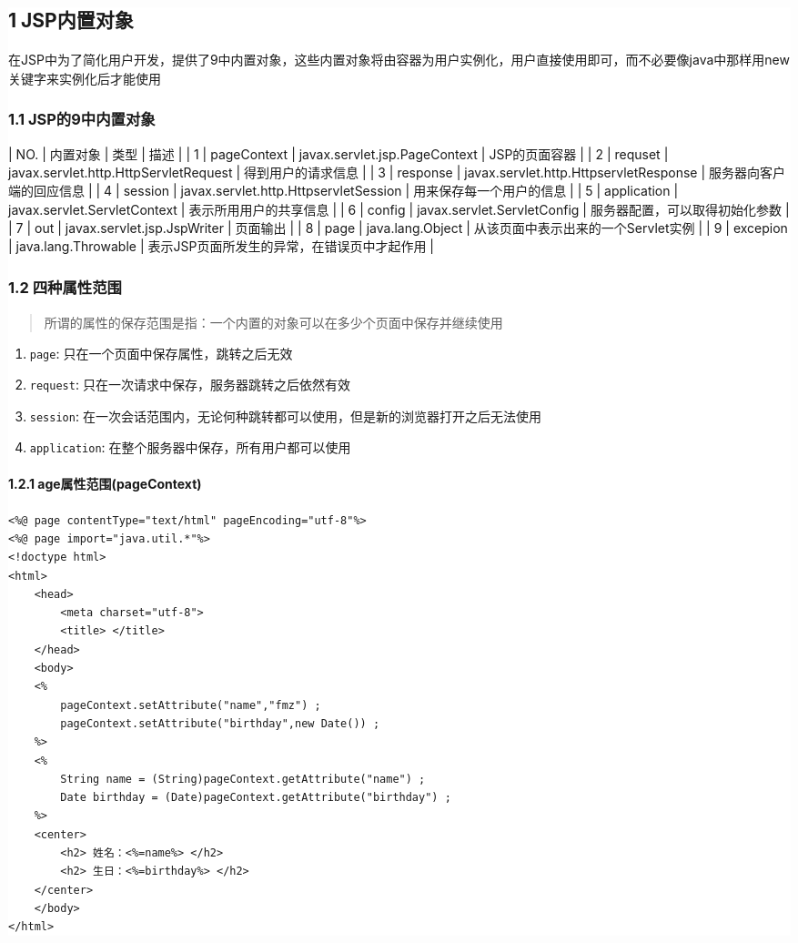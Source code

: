 
<h2 id="1"> 1 JSP内置对象</h2> 

在JSP中为了简化用户开发，提供了9中内置对象，这些内置对象将由容器为用户实例化，用户直接使用即可，而不必要像java中那样用new关键字来实例化后才能使用

<h3 id="1.1"> 1.1 JSP的9中内置对象</h3> 

| NO. | 内置对象 | 类型 | 描述 |
| 1 | pageContext | javax.servlet.jsp.PageContext | JSP的页面容器 |
| 2 | requset | javax.servlet.http.HttpServletRequest | 得到用户的请求信息 |
| 3 | response | javax.servlet.http.HttpservletResponse | 服务器向客户端的回应信息 |
| 4 | session | javax.servlet.http.HttpservletSession | 用来保存每一个用户的信息 |
| 5 | application | javax.servlet.ServletContext | 表示所用用户的共享信息 |
| 6 | config | javax.servlet.ServletConfig | 服务器配置，可以取得初始化参数 |
| 7 | out | javax.servlet.jsp.JspWriter | 页面输出 |
| 8 | page | java.lang.Object | 从该页面中表示出来的一个Servlet实例 |
| 9 | excepion | java.lang.Throwable | 表示JSP页面所发生的异常，在错误页中才起作用 |

<h3 id="1.2"> 1.2 四种属性范围</h3> 

> 所谓的属性的保存范围是指：一个内置的对象可以在多少个页面中保存并继续使用

1. `page`: 只在一个页面中保存属性，跳转之后无效

2. `request`: 只在一次请求中保存，服务器跳转之后依然有效

3. `session`: 在一次会话范围内，无论何种跳转都可以使用，但是新的浏览器打开之后无法使用

4. `application`: 在整个服务器中保存，所有用户都可以使用

<h4 id="1.2.1"> 1.2.1 age属性范围(pageContext)</h4> 

	<%@ page contentType="text/html" pageEncoding="utf-8"%> 
	<%@ page import="java.util.*"%> 
	<!doctype html> 
	<html> 
		<head> 
			<meta charset="utf-8"> 
			<title> </title> 
		</head> 
		<body> 
		<%
			pageContext.setAttribute("name","fmz") ;
			pageContext.setAttribute("birthday",new Date()) ;
		%> 
		<%
			String name = (String)pageContext.getAttribute("name") ;
			Date birthday = (Date)pageContext.getAttribute("birthday") ;
		%> 
		<center> 
			<h2> 姓名：<%=name%> </h2> 
			<h2> 生日：<%=birthday%> </h2> 
		</center> 
		</body> 
	</html> 

